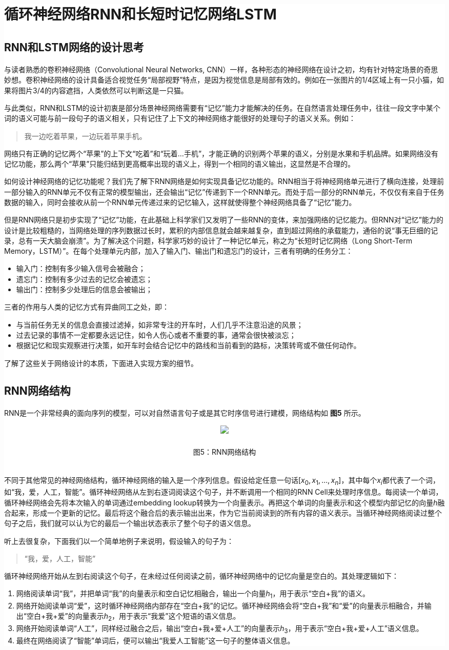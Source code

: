 # 循环神经网络RNN和长短时记忆网络LSTM

## RNN和LSTM网络的设计思考

与读者熟悉的卷积神经网络（Convolutional Neural Networks, CNN）一样，各种形态的神经网络在设计之初，均有针对特定场景的奇思妙想。卷积神经网络的设计具备适合视觉任务“局部视野”特点，是因为视觉信息是局部有效的。例如在一张图片的1/4区域上有一只小猫，如果将图片3/4的内容遮挡，人类依然可以判断这是一只猫。

与此类似，RNN和LSTM的设计初衷是部分场景神经网络需要有“记忆”能力才能解决的任务。在自然语言处理任务中，往往一段文字中某个词的语义可能与前一段句子的语义相关，只有记住了上下文的神经网络才能很好的处理句子的语义关系。例如：
> 我一边吃着苹果，一边玩着苹果手机。

网络只有正确的记忆两个“苹果”的上下文“吃着”和“玩着…手机”，才能正确的识别两个苹果的语义，分别是水果和手机品牌。如果网络没有记忆功能，那么两个“苹果”只能归结到更高概率出现的语义上，得到一个相同的语义输出，这显然是不合理的。

如何设计神经网络的记忆功能呢？我们先了解下RNN网络是如何实现具备记忆功能的。RNN相当于将神经网络单元进行了横向连接，处理前一部分输入的RNN单元不仅有正常的模型输出，还会输出“记忆”传递到下一个RNN单元。而处于后一部分的RNN单元，不仅仅有来自于任务数据的输入，同时会接收从前一个RNN单元传递过来的记忆输入，这样就使得整个神经网络具备了“记忆”能力。

但是RNN网络只是初步实现了“记忆”功能，在此基础上科学家们又发明了一些RNN的变体，来加强网络的记忆能力。但RNN对“记忆”能力的设计是比较粗糙的，当网络处理的序列数据过长时，累积的内部信息就会越来越复杂，直到超过网络的承载能力，通俗的说“事无巨细的记录，总有一天大脑会崩溃”。为了解决这个问题，科学家巧妙的设计了一种记忆单元，称之为“长短时记忆网络（Long Short-Term Memory，LSTM）”。在每个处理单元内部，加入了输入门、输出门和遗忘门的设计，三者有明确的任务分工：

* 输入门：控制有多少输入信号会被融合；
* 遗忘门：控制有多少过去的记忆会被遗忘；
* 输出门：控制多少处理后的信息会被输出；

三者的作用与人类的记忆方式有异曲同工之处，即：

* 与当前任务无关的信息会直接过滤掉，如非常专注的开车时，人们几乎不注意沿途的风景；
* 过去记录的事情不一定都要永远记住，如令人伤心或者不重要的事，通常会很快被淡忘；
* 根据记忆和现实观察进行决策，如开车时会结合记忆中的路线和当前看到的路标，决策转弯或不做任何动作。

了解了这些关于网络设计的本质，下面进入实现方案的细节。

## RNN网络结构

RNN是一个非常经典的面向序列的模型，可以对自然语言句子或是其它时序信号进行建模，网络结构如 **图5** 所示。
<center><img src="https://ai-studio-static-online.cdn.bcebos.com/3f4d413393824d208177a020dcfa68205fa192ebecf04b42a5a17cbe7a146abb" width="600" ></center>
<br><center>图5：RNN网络结构</center></br>

不同于其他常见的神经网络结构，循环神经网络的输入是一个序列信息。假设给定任意一句话$[x_0, x_1, ..., x_n]$，其中每个$x_i$都代表了一个词，如“我，爱，人工，智能”。循环神经网络从左到右逐词阅读这个句子，并不断调用一个相同的RNN Cell来处理时序信息。每阅读一个单词，循环神经网络会先将本次输入的单词通过embedding lookup转换为一个向量表示。再把这个单词的向量表示和这个模型内部记忆的向量$h$融合起来，形成一个更新的记忆。最后将这个融合后的表示输出出来，作为它当前阅读到的所有内容的语义表示。当循环神经网络阅读过整个句子之后，我们就可以认为它的最后一个输出状态表示了整个句子的语义信息。

听上去很复杂，下面我们以一个简单地例子来说明，假设输入的句子为：

> “我，爱，人工，智能”

循环神经网络开始从左到右阅读这个句子，在未经过任何阅读之前，循环神经网络中的记忆向量是空白的。其处理逻辑如下：
1. 网络阅读单词“我”，并把单词“我”的向量表示和空白记忆相融合，输出一个向量$h_1$，用于表示“空白+我”的语义。
1. 网络开始阅读单词“爱”，这时循环神经网络内部存在“空白+我”的记忆。循环神经网络会将“空白+我”和“爱”的向量表示相融合，并输出“空白+我+爱”的向量表示$h_2$，用于表示“我爱”这个短语的语义信息。
1. 网络开始阅读单词“人工”，同样经过融合之后，输出“空白+我+爱+人工”的向量表示$h_3$，用于表示“空白+我+爱+人工”语义信息。
1. 最终在网络阅读了“智能”单词后，便可以输出“我爱人工智能”这一句子的整体语义信息。
